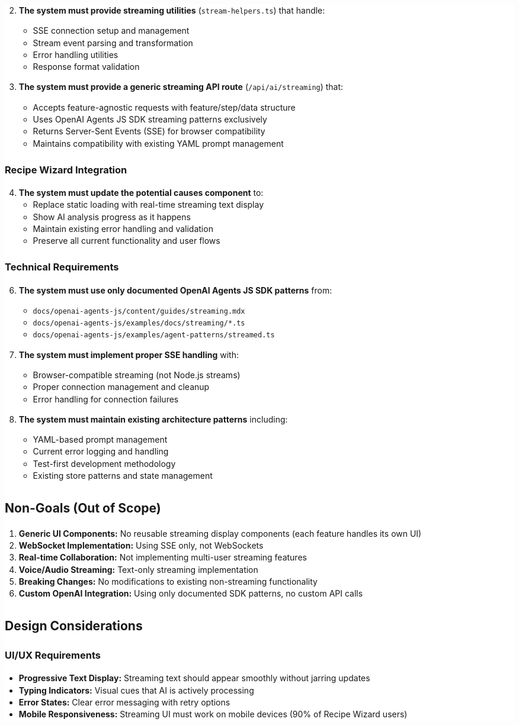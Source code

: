 2. **The system must provide streaming utilities** (`stream-helpers.ts`) that handle:
   - SSE connection setup and management
   - Stream event parsing and transformation
   - Error handling utilities
   - Response format validation

3. **The system must provide a generic streaming API route** (`/api/ai/streaming`) that:
   - Accepts feature-agnostic requests with feature/step/data structure
   - Uses OpenAI Agents JS SDK streaming patterns exclusively
   - Returns Server-Sent Events (SSE) for browser compatibility
   - Maintains compatibility with existing YAML prompt management

### Recipe Wizard Integration

4. **The system must update the potential causes component** to:
   - Replace static loading with real-time streaming text display
   - Show AI analysis progress as it happens
   - Maintain existing error handling and validation
   - Preserve all current functionality and user flows

### Technical Requirements

6. **The system must use only documented OpenAI Agents JS SDK patterns** from:
   - `docs/openai-agents-js/content/guides/streaming.mdx`
   - `docs/openai-agents-js/examples/docs/streaming/*.ts`
   - `docs/openai-agents-js/examples/agent-patterns/streamed.ts`

7. **The system must implement proper SSE handling** with:
   - Browser-compatible streaming (not Node.js streams)
   - Proper connection management and cleanup
   - Error handling for connection failures

8. **The system must maintain existing architecture patterns** including:
   - YAML-based prompt management
   - Current error logging and handling
   - Test-first development methodology
   - Existing store patterns and state management

## Non-Goals (Out of Scope)

1. **Generic UI Components:** No reusable streaming display components (each feature handles its own UI)
2. **WebSocket Implementation:** Using SSE only, not WebSockets
3. **Real-time Collaboration:** Not implementing multi-user streaming features
4. **Voice/Audio Streaming:** Text-only streaming implementation
5. **Breaking Changes:** No modifications to existing non-streaming functionality
6. **Custom OpenAI Integration:** Using only documented SDK patterns, no custom API calls

## Design Considerations

### UI/UX Requirements
- **Progressive Text Display:** Streaming text should appear smoothly without jarring updates
- **Typing Indicators:** Visual cues that AI is actively processing
- **Error States:** Clear error messaging with retry options
- **Mobile Responsiveness:** Streaming UI must work on mobile devices (90% of Recipe Wizard users)
